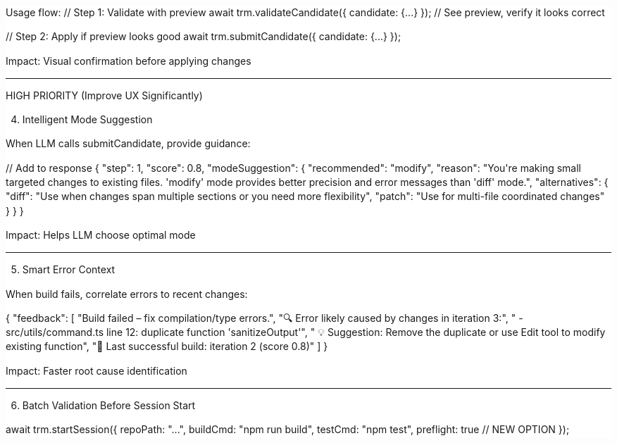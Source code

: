 Usage flow:
// Step 1: Validate with preview
await trm.validateCandidate({ candidate: {...} });
// See preview, verify it looks correct

// Step 2: Apply if preview looks good
await trm.submitCandidate({ candidate: {...} });

Impact: Visual confirmation before applying changes

---

HIGH PRIORITY (Improve UX Significantly)

4. Intelligent Mode Suggestion

When LLM calls submitCandidate, provide guidance:

// Add to response
{
"step": 1,
"score": 0.8,
"modeSuggestion": {
"recommended": "modify",
"reason": "You're making small targeted changes to existing files. 'modify' mode provides better precision and error messages than 'diff' mode.",
"alternatives": {
"diff": "Use when changes span multiple sections or you need more flexibility",
"patch": "Use for multi-file coordinated changes"
}
}
}

Impact: Helps LLM choose optimal mode

---

5. Smart Error Context

When build fails, correlate errors to recent changes:

{
"feedback": [
"Build failed – fix compilation/type errors.",
"🔍 Error likely caused by changes in iteration 3:",
" - src/utils/command.ts line 12: duplicate function 'sanitizeOutput'",
" 💡 Suggestion: Remove the duplicate or use Edit tool to modify existing function",
"📍 Last successful build: iteration 2 (score 0.8)"
]
}

Impact: Faster root cause identification

---

6. Batch Validation Before Session Start

await trm.startSession({
repoPath: "...",
buildCmd: "npm run build",
testCmd: "npm test",
preflight: true // NEW OPTION
});
